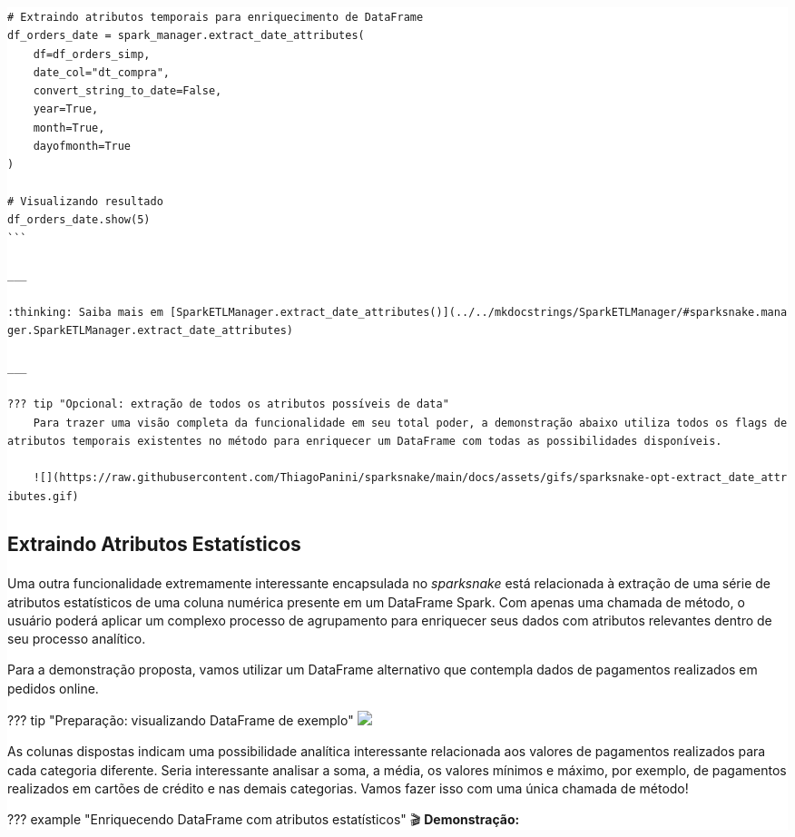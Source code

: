     # Extraindo atributos temporais para enriquecimento de DataFrame
    df_orders_date = spark_manager.extract_date_attributes(
        df=df_orders_simp,
        date_col="dt_compra",
        convert_string_to_date=False,
        year=True,
        month=True,
        dayofmonth=True
    )

    # Visualizando resultado
    df_orders_date.show(5)
    ```

    ___

    :thinking: Saiba mais em [SparkETLManager.extract_date_attributes()](../../mkdocstrings/SparkETLManager/#sparksnake.manager.SparkETLManager.extract_date_attributes)

    ___

    ??? tip "Opcional: extração de todos os atributos possíveis de data"
        Para trazer uma visão completa da funcionalidade em seu total poder, a demonstração abaixo utiliza todos os flags de atributos temporais existentes no método para enriquecer um DataFrame com todas as possibilidades disponíveis.

        ![](https://raw.githubusercontent.com/ThiagoPanini/sparksnake/main/docs/assets/gifs/sparksnake-opt-extract_date_attributes.gif)


## Extraindo Atributos Estatísticos

Uma outra funcionalidade extremamente interessante encapsulada no *sparksnake* está relacionada à extração de uma série de atributos estatísticos de uma coluna numérica presente em um DataFrame Spark. Com apenas uma chamada de método, o usuário poderá aplicar um complexo processo de agrupamento para enriquecer seus dados com atributos relevantes dentro de seu processo analítico.

Para a demonstração proposta, vamos utilizar um DataFrame alternativo que contempla dados de pagamentos realizados em pedidos online.

??? tip "Preparação: visualizando DataFrame de exemplo"
    ![](https://raw.githubusercontent.com/ThiagoPanini/sparksnake/main/docs/assets/gifs/sparksnake-prep-df_payments.gif)

As colunas dispostas indicam uma possibilidade analítica interessante relacionada aos valores de pagamentos realizados para cada categoria diferente. Seria interessante analisar a soma, a média, os valores mínimos e máximo, por exemplo, de pagamentos realizados em cartões de crédito e nas demais categorias. Vamos fazer isso com uma única chamada de método!

??? example "Enriquecendo DataFrame com atributos estatísticos"
    :clapper: **Demonstração:**
